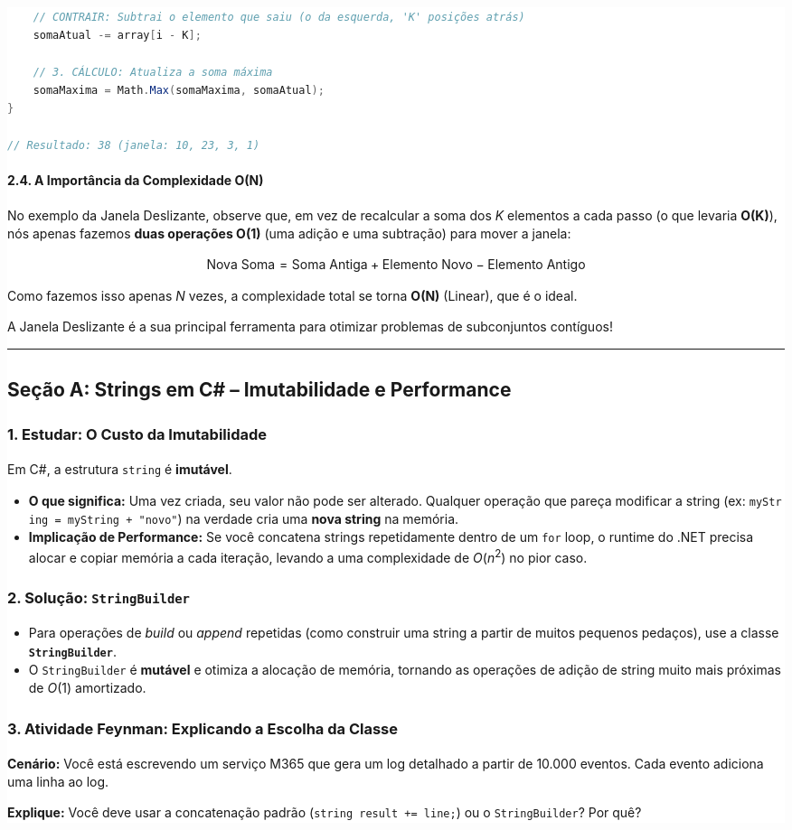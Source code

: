 ```csharp
    // CONTRAIR: Subtrai o elemento que saiu (o da esquerda, 'K' posições atrás)
    somaAtual -= array[i - K];

    // 3. CÁLCULO: Atualiza a soma máxima
    somaMaxima = Math.Max(somaMaxima, somaAtual);
}

// Resultado: 38 (janela: 10, 23, 3, 1)
```

#### 2.4. A Importância da Complexidade $\mathbf{O(N)}$

No exemplo da Janela Deslizante, observe que, em vez de recalcular a soma dos $K$ elementos a cada passo (o que levaria $\mathbf{O(K)}$), nós apenas fazemos **duas operações $\mathbf{O(1)}$** (uma adição e uma subtração) para mover a janela:

$$\text{Nova Soma} = \text{Soma Antiga} + \text{Elemento Novo} - \text{Elemento Antigo}$$

Como fazemos isso apenas $N$ vezes, a complexidade total se torna **$\mathbf{O(N)}$** (Linear), que é o ideal.

A Janela Deslizante é a sua principal ferramenta para otimizar problemas de subconjuntos contíguos\!

-----

## Seção A: Strings em C\# – Imutabilidade e Performance

### 1\. Estudar: O Custo da Imutabilidade

Em C\#, a estrutura `string` é **imutável**.

  * **O que significa:** Uma vez criada, seu valor não pode ser alterado. Qualquer operação que pareça modificar a string (ex: `myString = myString + "novo"`) na verdade cria uma **nova string** na memória.
  * **Implicação de Performance:** Se você concatena strings repetidamente dentro de um `for` loop, o runtime do .NET precisa alocar e copiar memória a cada iteração, levando a uma complexidade de $O(n^2)$ no pior caso.

### 2\. Solução: `StringBuilder`

  * Para operações de *build* ou *append* repetidas (como construir uma string a partir de muitos pequenos pedaços), use a classe **`StringBuilder`**.
  * O `StringBuilder` é **mutável** e otimiza a alocação de memória, tornando as operações de adição de string muito mais próximas de $O(1)$ amortizado.

### 3\. Atividade Feynman: Explicando a Escolha da Classe

**Cenário:** Você está escrevendo um serviço M365 que gera um log detalhado a partir de 10.000 eventos. Cada evento adiciona uma linha ao log.

**Explique:** Você deve usar a concatenação padrão (`string result += line;`) ou o `StringBuilder`? Por quê?
